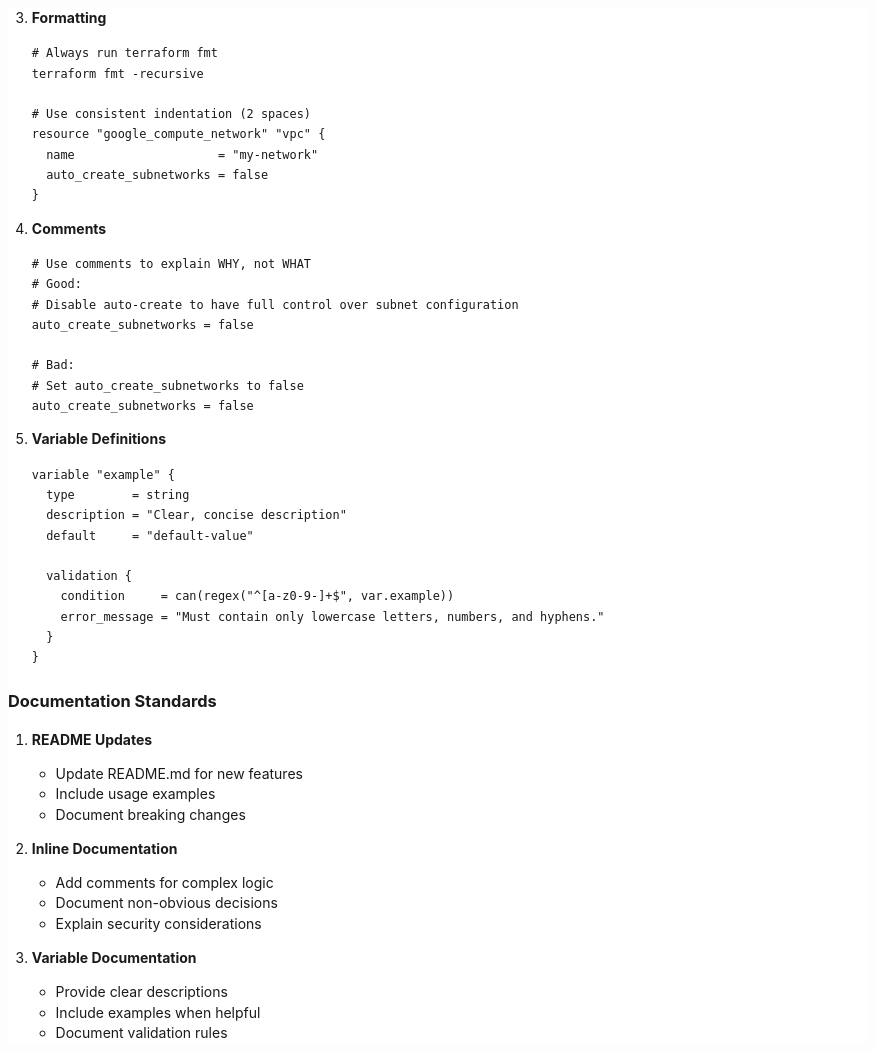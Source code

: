 3. **Formatting**
   ```hcl
   # Always run terraform fmt
   terraform fmt -recursive

   # Use consistent indentation (2 spaces)
   resource "google_compute_network" "vpc" {
     name                    = "my-network"
     auto_create_subnetworks = false
   }
   ```

4. **Comments**
   ```hcl
   # Use comments to explain WHY, not WHAT
   # Good:
   # Disable auto-create to have full control over subnet configuration
   auto_create_subnetworks = false

   # Bad:
   # Set auto_create_subnetworks to false
   auto_create_subnetworks = false
   ```

5. **Variable Definitions**
   ```hcl
   variable "example" {
     type        = string
     description = "Clear, concise description"
     default     = "default-value"

     validation {
       condition     = can(regex("^[a-z0-9-]+$", var.example))
       error_message = "Must contain only lowercase letters, numbers, and hyphens."
     }
   }
   ```

### Documentation Standards

1. **README Updates**
   - Update README.md for new features
   - Include usage examples
   - Document breaking changes

2. **Inline Documentation**
   - Add comments for complex logic
   - Document non-obvious decisions
   - Explain security considerations

3. **Variable Documentation**
   - Provide clear descriptions
   - Include examples when helpful
   - Document validation rules
